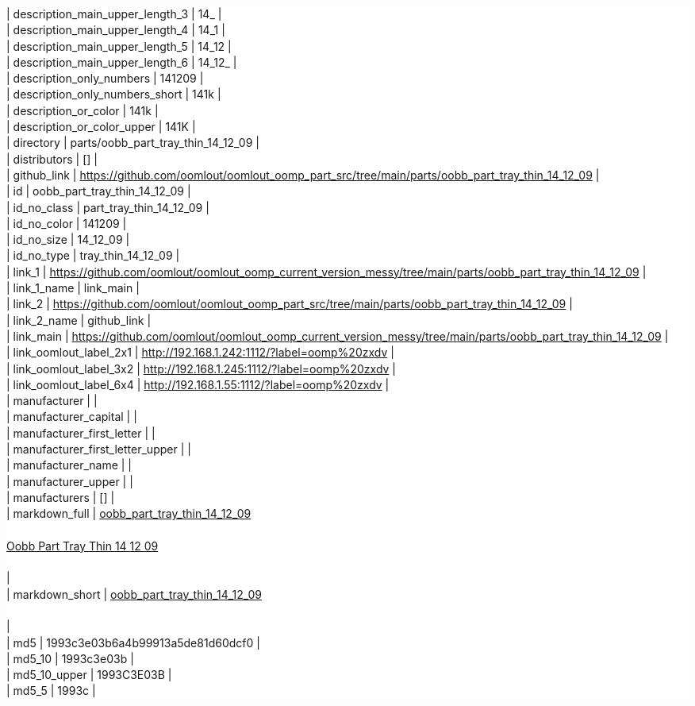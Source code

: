| description_main_upper_length_3 | 14_ |  
| description_main_upper_length_4 | 14_1 |  
| description_main_upper_length_5 | 14_12 |  
| description_main_upper_length_6 | 14_12_ |  
| description_only_numbers | 141209 |  
| description_only_numbers_short | 141k |  
| description_or_color | 141k |  
| description_or_color_upper | 141K |  
| directory | parts/oobb_part_tray_thin_14_12_09 |  
| distributors | [] |  
| github_link | https://github.com/oomlout/oomlout_oomp_part_src/tree/main/parts/oobb_part_tray_thin_14_12_09 |  
| id | oobb_part_tray_thin_14_12_09 |  
| id_no_class | part_tray_thin_14_12_09 |  
| id_no_color | 141209 |  
| id_no_size | 14_12_09 |  
| id_no_type | tray_thin_14_12_09 |  
| link_1 | https://github.com/oomlout/oomlout_oomp_current_version_messy/tree/main/parts/oobb_part_tray_thin_14_12_09 |  
| link_1_name | link_main |  
| link_2 | https://github.com/oomlout/oomlout_oomp_part_src/tree/main/parts/oobb_part_tray_thin_14_12_09 |  
| link_2_name | github_link |  
| link_main | https://github.com/oomlout/oomlout_oomp_current_version_messy/tree/main/parts/oobb_part_tray_thin_14_12_09 |  
| link_oomlout_label_2x1 | http://192.168.1.242:1112/?label=oomp%20zxdv |  
| link_oomlout_label_3x2 | http://192.168.1.245:1112/?label=oomp%20zxdv |  
| link_oomlout_label_6x4 | http://192.168.1.55:1112/?label=oomp%20zxdv |  
| manufacturer |  |  
| manufacturer_capital |  |  
| manufacturer_first_letter |  |  
| manufacturer_first_letter_upper |  |  
| manufacturer_name |  |  
| manufacturer_upper |  |  
| manufacturers | [] |  
| markdown_full | [oobb_part_tray_thin_14_12_09](https://github.com/oomlout/oomlout_oomp_current_version_messy/tree/main/parts/oobb_part_tray_thin_14_12_09)<br>[](https://github.com/oomlout/oomlout_oomp_current_version_messy/tree/main/parts/oobb_part_tray_thin_14_12_09)<br>[Oobb Part Tray Thin 14 12 09](https://github.com/oomlout/oomlout_oomp_current_version_messy/tree/main/parts/oobb_part_tray_thin_14_12_09)<br><br> |  
| markdown_short | [oobb_part_tray_thin_14_12_09](https://github.com/oomlout/oomlout_oomp_current_version_messy/tree/main/parts/oobb_part_tray_thin_14_12_09)<br><br> |  
| md5 | 1993c3e03b6a4b99913a5de81d60dcf0 |  
| md5_10 | 1993c3e03b |  
| md5_10_upper | 1993C3E03B |  
| md5_5 | 1993c |  